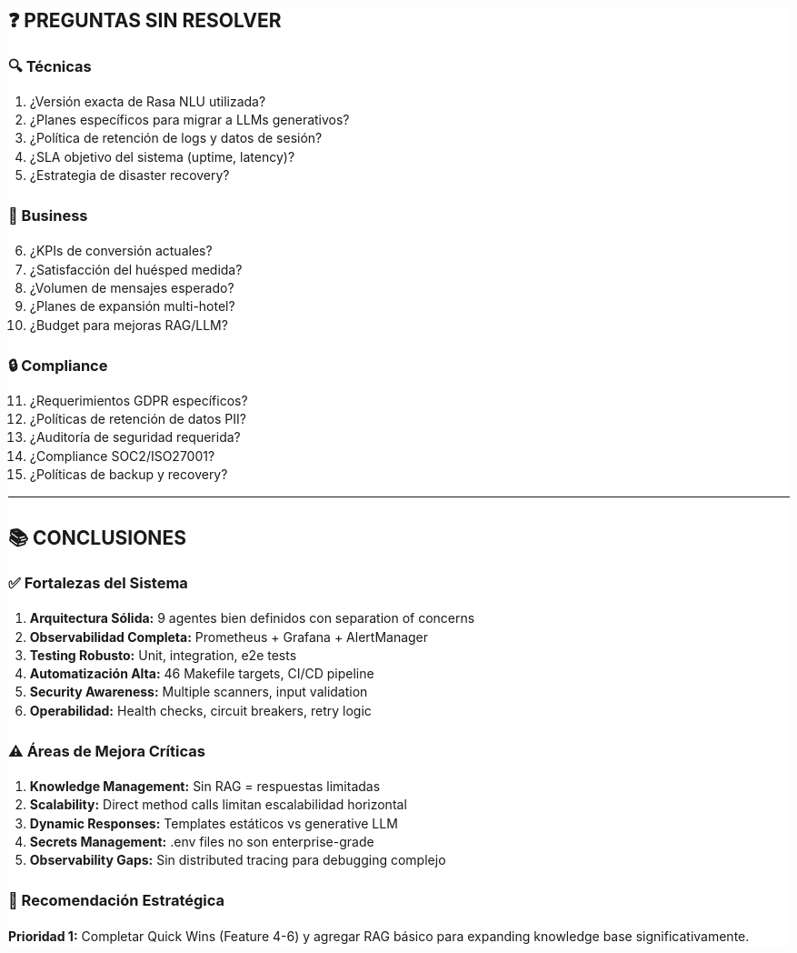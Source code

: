 
## ❓ PREGUNTAS SIN RESOLVER

### 🔍 Técnicas
1. ¿Versión exacta de Rasa NLU utilizada?
2. ¿Planes específicos para migrar a LLMs generativos?
3. ¿Política de retención de logs y datos de sesión?
4. ¿SLA objetivo del sistema (uptime, latency)?
5. ¿Estrategia de disaster recovery?

### 💼 Business
6. ¿KPIs de conversión actuales?
7. ¿Satisfacción del huésped medida?
8. ¿Volumen de mensajes esperado?
9. ¿Planes de expansión multi-hotel?
10. ¿Budget para mejoras RAG/LLM?

### 🔒 Compliance
11. ¿Requerimientos GDPR específicos?
12. ¿Políticas de retención de datos PII?
13. ¿Auditoría de seguridad requerida?
14. ¿Compliance SOC2/ISO27001?
15. ¿Políticas de backup y recovery?

---

## 📚 CONCLUSIONES

### ✅ Fortalezas del Sistema

1. **Arquitectura Sólida:** 9 agentes bien definidos con separation of concerns
2. **Observabilidad Completa:** Prometheus + Grafana + AlertManager
3. **Testing Robusto:** Unit, integration, e2e tests
4. **Automatización Alta:** 46 Makefile targets, CI/CD pipeline
5. **Security Awareness:** Multiple scanners, input validation
6. **Operabilidad:** Health checks, circuit breakers, retry logic

### ⚠️ Áreas de Mejora Críticas

1. **Knowledge Management:** Sin RAG = respuestas limitadas
2. **Scalability:** Direct method calls limitan escalabilidad horizontal
3. **Dynamic Responses:** Templates estáticos vs generative LLM
4. **Secrets Management:** .env files no son enterprise-grade
5. **Observability Gaps:** Sin distributed tracing para debugging complejo

### 🎯 Recomendación Estratégica

**Prioridad 1:** Completar Quick Wins (Feature 4-6) y agregar RAG básico para expanding knowledge base significativamente.
